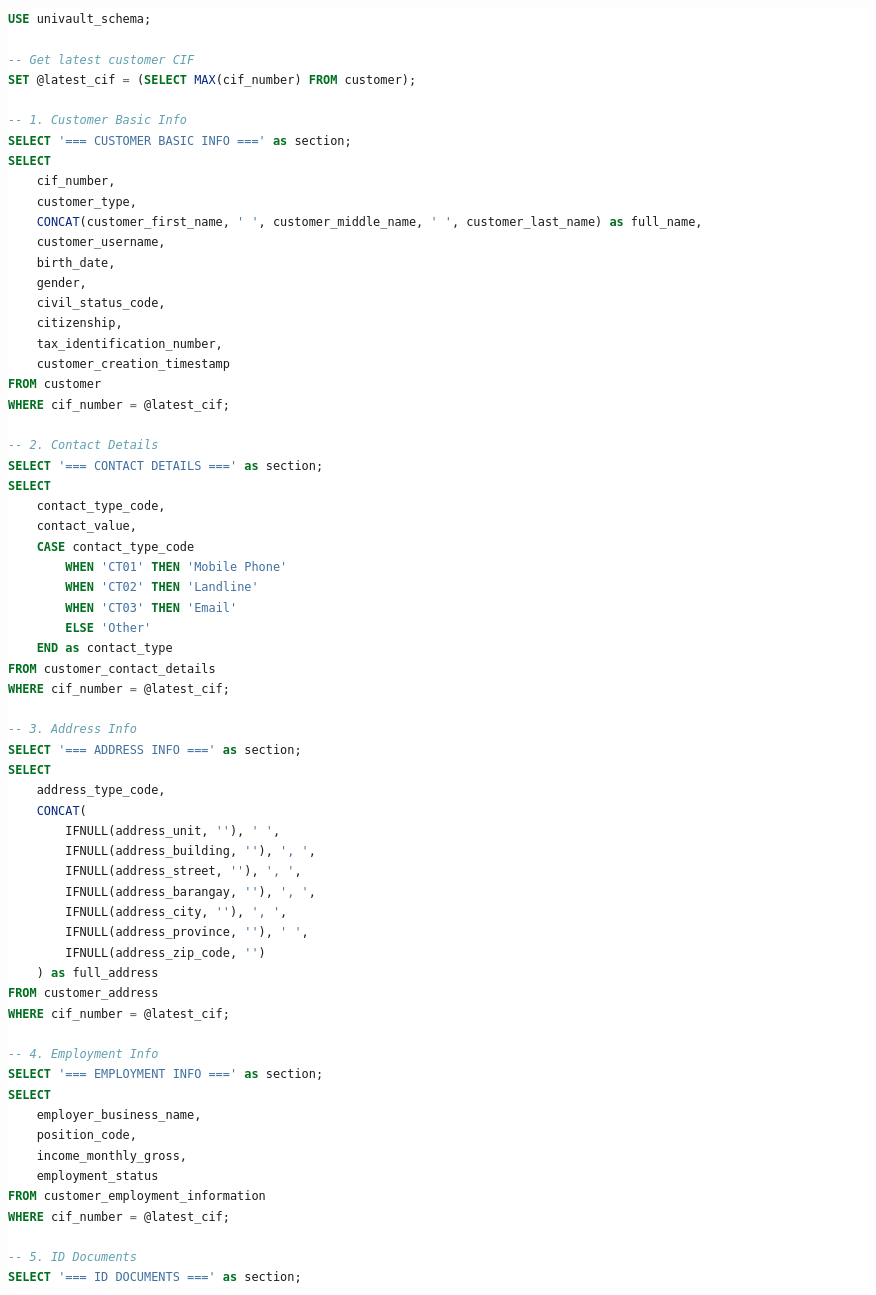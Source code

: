 ```sql
USE univault_schema;

-- Get latest customer CIF
SET @latest_cif = (SELECT MAX(cif_number) FROM customer);

-- 1. Customer Basic Info
SELECT '=== CUSTOMER BASIC INFO ===' as section;
SELECT 
    cif_number,
    customer_type,
    CONCAT(customer_first_name, ' ', customer_middle_name, ' ', customer_last_name) as full_name,
    customer_username,
    birth_date,
    gender,
    civil_status_code,
    citizenship,
    tax_identification_number,
    customer_creation_timestamp
FROM customer 
WHERE cif_number = @latest_cif;

-- 2. Contact Details
SELECT '=== CONTACT DETAILS ===' as section;
SELECT 
    contact_type_code,
    contact_value,
    CASE contact_type_code 
        WHEN 'CT01' THEN 'Mobile Phone'
        WHEN 'CT02' THEN 'Landline'
        WHEN 'CT03' THEN 'Email'
        ELSE 'Other'
    END as contact_type
FROM customer_contact_details 
WHERE cif_number = @latest_cif;

-- 3. Address Info
SELECT '=== ADDRESS INFO ===' as section;
SELECT 
    address_type_code,
    CONCAT(
        IFNULL(address_unit, ''), ' ',
        IFNULL(address_building, ''), ', ',
        IFNULL(address_street, ''), ', ',
        IFNULL(address_barangay, ''), ', ',
        IFNULL(address_city, ''), ', ',
        IFNULL(address_province, ''), ' ',
        IFNULL(address_zip_code, '')
    ) as full_address
FROM customer_address 
WHERE cif_number = @latest_cif;

-- 4. Employment Info
SELECT '=== EMPLOYMENT INFO ===' as section;
SELECT 
    employer_business_name,
    position_code,
    income_monthly_gross,
    employment_status
FROM customer_employment_information 
WHERE cif_number = @latest_cif;

-- 5. ID Documents
SELECT '=== ID DOCUMENTS ===' as section;
```